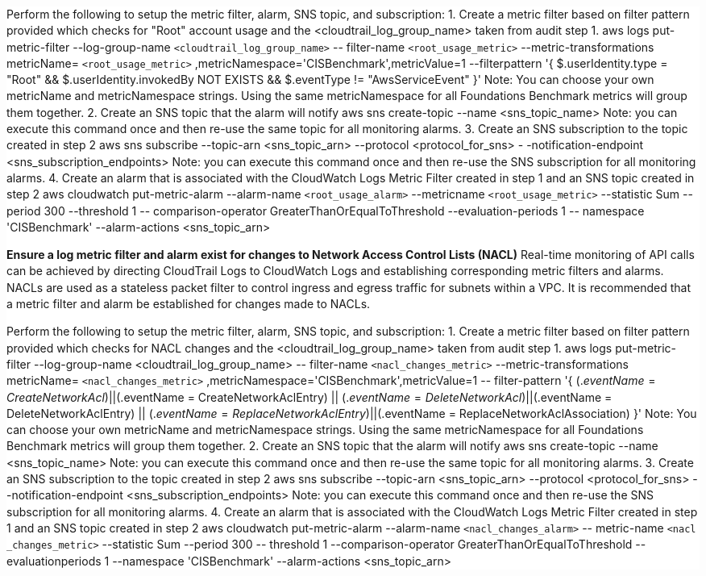 Perform the following to setup the metric filter, alarm, SNS topic, and subscription:
    1. Create a metric filter based on filter pattern provided which checks for "Root"
    account usage and the <cloudtrail_log_group_name> taken from audit step 1.
      aws logs put-metric-filter --log-group-name `<cloudtrail_log_group_name>` --
      filter-name `<root_usage_metric>` --metric-transformations metricName=
      `<root_usage_metric>` ,metricNamespace='CISBenchmark',metricValue=1 --filterpattern '{ $.userIdentity.type = "Root" && $.userIdentity.invokedBy NOT
      EXISTS && $.eventType != "AwsServiceEvent" }'
    Note: You can choose your own metricName and metricNamespace strings. Using the same
    metricNamespace for all Foundations Benchmark metrics will group them together.
    2. Create an SNS topic that the alarm will notify
      aws sns create-topic --name <sns_topic_name>
    Note: you can execute this command once and then re-use the same topic for all
    monitoring alarms.
    3. Create an SNS subscription to the topic created in step 2
      aws sns subscribe --topic-arn <sns_topic_arn> --protocol <protocol_for_sns> -
      -notification-endpoint <sns_subscription_endpoints>
    Note: you can execute this command once and then re-use the SNS subscription for all
    monitoring alarms.
    4. Create an alarm that is associated with the CloudWatch Logs Metric Filter created in
    step 1 and an SNS topic created in step 2
      aws cloudwatch put-metric-alarm --alarm-name `<root_usage_alarm>` --metricname `<root_usage_metric>` --statistic Sum --period 300 --threshold 1 --
      comparison-operator GreaterThanOrEqualToThreshold --evaluation-periods 1 --
      namespace 'CISBenchmark' --alarm-actions <sns_topic_arn>


**Ensure a log metric filter and alarm exist for changes to Network Access Control Lists (NACL)**
 Real-time monitoring of API calls can be achieved by directing CloudTrail Logs to
  CloudWatch Logs and establishing corresponding metric filters and alarms. NACLs are used
  as a stateless packet filter to control ingress and egress traffic for subnets within a VPC. It is
  recommended that a metric filter and alarm be established for changes made to NACLs.

  Perform the following to setup the metric filter, alarm, SNS topic, and subscription:
    1. Create a metric filter based on filter pattern provided which checks for NACL
    changes and the <cloudtrail_log_group_name> taken from audit step 1.
      aws logs put-metric-filter --log-group-name <cloudtrail_log_group_name> --
      filter-name `<nacl_changes_metric>` --metric-transformations metricName=
      `<nacl_changes_metric>` ,metricNamespace='CISBenchmark',metricValue=1 --
      filter-pattern '{ ($.eventName = CreateNetworkAcl) || ($.eventName = 
      CreateNetworkAclEntry) || ($.eventName = DeleteNetworkAcl) || ($.eventName =
      DeleteNetworkAclEntry) || ($.eventName = ReplaceNetworkAclEntry) ||
      ($.eventName = ReplaceNetworkAclAssociation) }'
    Note: You can choose your own metricName and metricNamespace strings. Using the same
    metricNamespace for all Foundations Benchmark metrics will group them together.
    2. Create an SNS topic that the alarm will notify
      aws sns create-topic --name <sns_topic_name>
    Note: you can execute this command once and then re-use the same topic for all
    monitoring alarms.
    3. Create an SNS subscription to the topic created in step 2
      aws sns subscribe --topic-arn <sns_topic_arn> --protocol <protocol_for_sns> -
      -notification-endpoint <sns_subscription_endpoints>
    Note: you can execute this command once and then re-use the SNS subscription for all
    monitoring alarms.
    4. Create an alarm that is associated with the CloudWatch Logs Metric Filter created in
    step 1 and an SNS topic created in step 2
      aws cloudwatch put-metric-alarm --alarm-name `<nacl_changes_alarm>` --
      metric-name `<nacl_changes_metric>` --statistic Sum --period 300 --
      threshold 1 --comparison-operator GreaterThanOrEqualToThreshold --evaluationperiods 1 --namespace 'CISBenchmark' --alarm-actions <sns_topic_arn>
